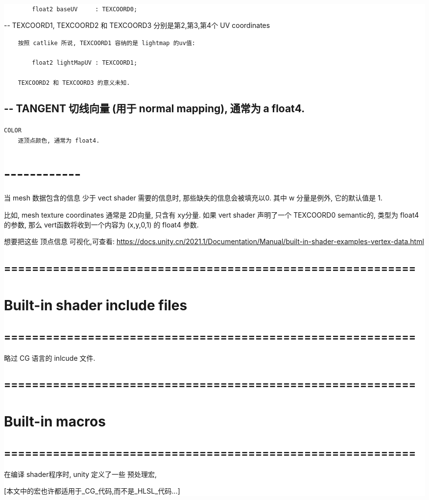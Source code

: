             float2 baseUV     : TEXCOORD0;
            
--
    TEXCOORD1, TEXCOORD2 和 TEXCOORD3 
        分别是第2,第3,第4个 UV coordinates

        按照 catlike 所说, TEXCOORD1 容纳的是 lightmap 的uv值:

            float2 lightMapUV : TEXCOORD1;

        TEXCOORD2 和 TEXCOORD3 的意义未知.

--
    TANGENT 
        切线向量 (用于 normal mapping), 通常为 a float4.
--
    COLOR 
        逐顶点颜色, 通常为 float4.

# ------------ #
当 mesh 数据包含的信息 少于 vect shader 需要的信息时,  那些缺失的信息会被填充以0.
其中 w 分量是例外, 它的默认值是 1.

比如, mesh texture coordinates 通常是 2D向量, 只含有 xy分量. 如果 vert shader 声明了一个 TEXCOORD0 semantic的, 类型为 float4 的参数, 那么 vert函数将收到一个内容为 (x,y,0,1) 的 float4 参数.


想要把这些 顶点信息 可视化,可查看:
https://docs.unity.cn/2021.1/Documentation/Manual/built-in-shader-examples-vertex-data.html


## =========================================================== #
#      Built-in shader include files
## =========================================================== #

略过 CG 语言的 inlcude 文件.


## =========================================================== #
#      Built-in macros
## =========================================================== #
在编译 shader程序时, unity 定义了一些 预处理宏,

[本文中的宏也许都适用于_CG_代码,而不是_HLSL_代码...]
